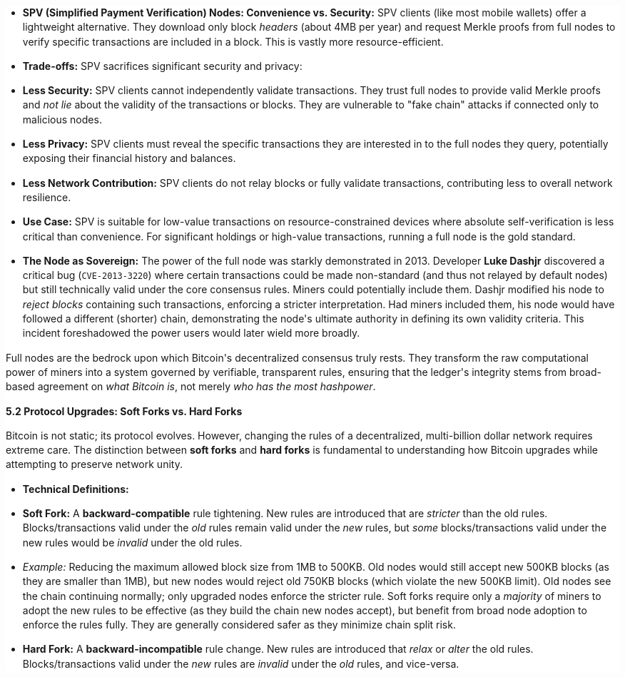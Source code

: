 *   **SPV (Simplified Payment Verification) Nodes: Convenience vs. Security:** SPV clients (like most mobile wallets) offer a lightweight alternative. They download only block *headers* (about 4MB per year) and request Merkle proofs from full nodes to verify specific transactions are included in a block. This is vastly more resource-efficient.

*   **Trade-offs:** SPV sacrifices significant security and privacy:

*   **Less Security:** SPV clients cannot independently validate transactions. They trust full nodes to provide valid Merkle proofs and *not lie* about the validity of the transactions or blocks. They are vulnerable to "fake chain" attacks if connected only to malicious nodes.

*   **Less Privacy:** SPV clients must reveal the specific transactions they are interested in to the full nodes they query, potentially exposing their financial history and balances.

*   **Less Network Contribution:** SPV clients do not relay blocks or fully validate transactions, contributing less to overall network resilience.

*   **Use Case:** SPV is suitable for low-value transactions on resource-constrained devices where absolute self-verification is less critical than convenience. For significant holdings or high-value transactions, running a full node is the gold standard.

*   **The Node as Sovereign:** The power of the full node was starkly demonstrated in 2013. Developer **Luke Dashjr** discovered a critical bug (`CVE-2013-3220`) where certain transactions could be made non-standard (and thus not relayed by default nodes) but still technically valid under the core consensus rules. Miners could potentially include them. Dashjr modified his node to *reject blocks* containing such transactions, enforcing a stricter interpretation. Had miners included them, his node would have followed a different (shorter) chain, demonstrating the node's ultimate authority in defining its own validity criteria. This incident foreshadowed the power users would later wield more broadly.

Full nodes are the bedrock upon which Bitcoin's decentralized consensus truly rests. They transform the raw computational power of miners into a system governed by verifiable, transparent rules, ensuring that the ledger's integrity stems from broad-based agreement on *what Bitcoin is*, not merely *who has the most hashpower*.

**5.2 Protocol Upgrades: Soft Forks vs. Hard Forks**

Bitcoin is not static; its protocol evolves. However, changing the rules of a decentralized, multi-billion dollar network requires extreme care. The distinction between **soft forks** and **hard forks** is fundamental to understanding how Bitcoin upgrades while attempting to preserve network unity.

*   **Technical Definitions:**

*   **Soft Fork:** A **backward-compatible** rule tightening. New rules are introduced that are *stricter* than the old rules. Blocks/transactions valid under the *old* rules remain valid under the *new* rules, but *some* blocks/transactions valid under the new rules would be *invalid* under the old rules.

*   *Example:* Reducing the maximum allowed block size from 1MB to 500KB. Old nodes would still accept new 500KB blocks (as they are smaller than 1MB), but new nodes would reject old 750KB blocks (which violate the new 500KB limit). Old nodes see the chain continuing normally; only upgraded nodes enforce the stricter rule. Soft forks require only a *majority* of miners to adopt the new rules to be effective (as they build the chain new nodes accept), but benefit from broad node adoption to enforce the rules fully. They are generally considered safer as they minimize chain split risk.

*   **Hard Fork:** A **backward-incompatible** rule change. New rules are introduced that *relax* or *alter* the old rules. Blocks/transactions valid under the *new* rules are *invalid* under the *old* rules, and vice-versa.
